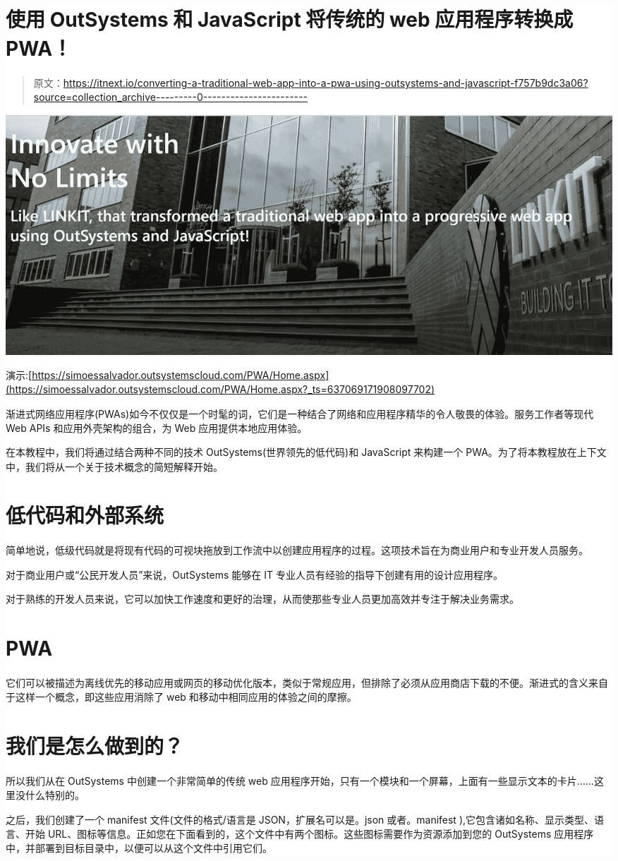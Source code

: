 # 使用 OutSystems 和 JavaScript 将传统的 web 应用程序转换成 PWA！

> 原文：<https://itnext.io/converting-a-traditional-web-app-into-a-pwa-using-outsystems-and-javascript-f757b9dc3a06?source=collection_archive---------0----------------------->

![](img/1ed5313e127df84ceab16adb433497d9.png)

演示:[https://simoessalvador.outsystemscloud.com/PWA/Home.aspx](https://simoessalvador.outsystemscloud.com/PWA/Home.aspx?_ts=637069171908097702)

渐进式网络应用程序(PWAs)如今不仅仅是一个时髦的词，它们是一种结合了网络和应用程序精华的令人敬畏的体验。服务工作者等现代 Web APIs 和应用外壳架构的组合，为 Web 应用提供本地应用体验。

在本教程中，我们将通过结合两种不同的技术 OutSystems(世界领先的低代码)和 JavaScript 来构建一个 PWA。为了将本教程放在上下文中，我们将从一个关于技术概念的简短解释开始。

# **低代码和外部系统**

简单地说，低级代码就是将现有代码的可视块拖放到工作流中以创建应用程序的过程。这项技术旨在为商业用户和专业开发人员服务。

对于商业用户或“公民开发人员”来说，OutSystems 能够在 IT 专业人员有经验的指导下创建有用的设计应用程序。

对于熟练的开发人员来说，它可以加快工作速度和更好的治理，从而使那些专业人员更加高效并专注于解决业务需求。

# **PWA**

它们可以被描述为离线优先的移动应用或网页的移动优化版本，类似于常规应用，但排除了必须从应用商店下载的不便。渐进式的含义来自于这样一个概念，即这些应用消除了 web 和移动中相同应用的体验之间的摩擦。

# 我们是怎么做到的？

所以我们从在 OutSystems 中创建一个非常简单的传统 web 应用程序开始，只有一个模块和一个屏幕，上面有一些显示文本的卡片……这里没什么特别的。

之后，我们创建了一个 manifest 文件(文件的格式/语言是 JSON，扩展名可以是。json 或者。manifest ),它包含诸如名称、显示类型、语言、开始 URL、图标等信息。正如您在下面看到的，这个文件中有两个图标。这些图标需要作为资源添加到您的 OutSystems 应用程序中，并部署到目标目录中，以便可以从这个文件中引用它们。
